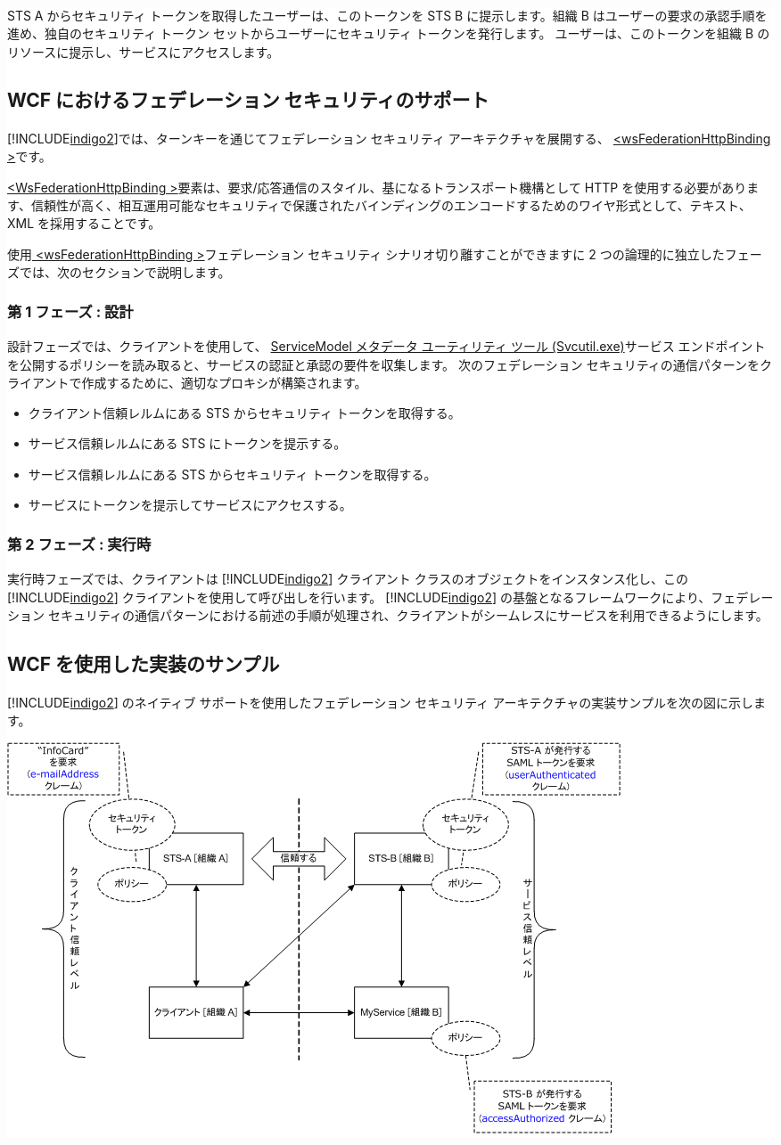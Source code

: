  STS A からセキュリティ トークンを取得したユーザーは、このトークンを STS B に提示します。組織 B はユーザーの要求の承認手順を進め、独自のセキュリティ トークン セットからユーザーにセキュリティ トークンを発行します。 ユーザーは、このトークンを組織 B のリソースに提示し、サービスにアクセスします。  
  
## <a name="support-for-federated-security-in-wcf"></a>WCF におけるフェデレーション セキュリティのサポート  
 [!INCLUDE[indigo2](../../../../includes/indigo2-md.md)]では、ターンキーを通じてフェデレーション セキュリティ アーキテクチャを展開する、 [ \<wsFederationHttpBinding >](../../../../docs/framework/configure-apps/file-schema/wcf/wsfederationhttpbinding.md)です。  
  
 [ \<WsFederationHttpBinding >](../../../../docs/framework/configure-apps/file-schema/wcf/wsfederationhttpbinding.md)要素は、要求/応答通信のスタイル、基になるトランスポート機構として HTTP を使用する必要があります、信頼性が高く、相互運用可能なセキュリティで保護されたバインディングのエンコードするためのワイヤ形式として、テキスト、XML を採用することです。  
  
 使用[ \<wsFederationHttpBinding >](../../../../docs/framework/configure-apps/file-schema/wcf/wsfederationhttpbinding.md)フェデレーション セキュリティ シナリオ切り離すことができますに 2 つの論理的に独立したフェーズでは、次のセクションで説明します。  
  
### <a name="phase-1-design-phase"></a>第 1 フェーズ : 設計  
 設計フェーズでは、クライアントを使用して、 [ServiceModel メタデータ ユーティリティ ツール (Svcutil.exe)](../../../../docs/framework/wcf/servicemodel-metadata-utility-tool-svcutil-exe.md)サービス エンドポイントを公開するポリシーを読み取ると、サービスの認証と承認の要件を収集します。 次のフェデレーション セキュリティの通信パターンをクライアントで作成するために、適切なプロキシが構築されます。  
  
-   クライアント信頼レルムにある STS からセキュリティ トークンを取得する。  
  
-   サービス信頼レルムにある STS にトークンを提示する。  
  
-   サービス信頼レルムにある STS からセキュリティ トークンを取得する。  
  
-   サービスにトークンを提示してサービスにアクセスする。  
  
### <a name="phase-2-run-time-phase"></a>第 2 フェーズ : 実行時  
 実行時フェーズでは、クライアントは [!INCLUDE[indigo2](../../../../includes/indigo2-md.md)] クライアント クラスのオブジェクトをインスタンス化し、この [!INCLUDE[indigo2](../../../../includes/indigo2-md.md)] クライアントを使用して呼び出しを行います。 [!INCLUDE[indigo2](../../../../includes/indigo2-md.md)] の基盤となるフレームワークにより、フェデレーション セキュリティの通信パターンにおける前述の手順が処理され、クライアントがシームレスにサービスを利用できるようにします。  
  
## <a name="sample-implementation-using-wcf"></a>WCF を使用した実装のサンプル  
 [!INCLUDE[indigo2](../../../../includes/indigo2-md.md)] のネイティブ サポートを使用したフェデレーション セキュリティ アーキテクチャの実装サンプルを次の図に示します。  
  
 ![WCF のフェデレーション セキュリティ](../../../../docs/framework/wcf/feature-details/media/federatedsecurityinwcf.gif "FederatedSecurityInWCF")  
  